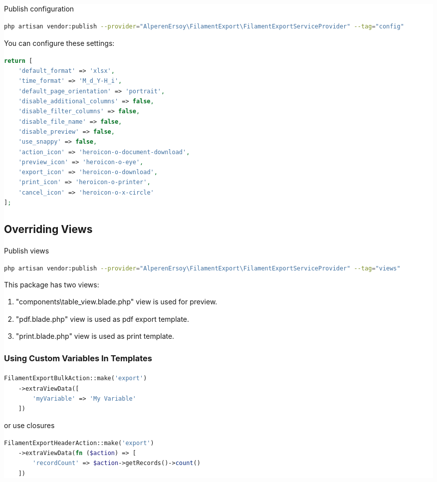 Publish configuration

```bash
php artisan vendor:publish --provider="AlperenErsoy\FilamentExport\FilamentExportServiceProvider" --tag="config"
```

You can configure these settings:

```php
return [
    'default_format' => 'xlsx',
    'time_format' => 'M_d_Y-H_i',
    'default_page_orientation' => 'portrait',
    'disable_additional_columns' => false,
    'disable_filter_columns' => false,
    'disable_file_name' => false,
    'disable_preview' => false,
    'use_snappy' => false,
    'action_icon' => 'heroicon-o-document-download',
    'preview_icon' => 'heroicon-o-eye',
    'export_icon' => 'heroicon-o-download',
    'print_icon' => 'heroicon-o-printer',
    'cancel_icon' => 'heroicon-o-x-circle'
];
```

## Overriding Views

Publish views

```bash
php artisan vendor:publish --provider="AlperenErsoy\FilamentExport\FilamentExportServiceProvider" --tag="views"
```

This package has two views:

1. "components\table_view.blade.php" view is used for preview.

2. "pdf.blade.php" view is used as pdf export template.

3. "print.blade.php" view is used as print template.
   
### Using Custom Variables In Templates

```php
FilamentExportBulkAction::make('export')
    ->extraViewData([
        'myVariable' => 'My Variable'
    ])
```

or use closures

```php
FilamentExportHeaderAction::make('export')
    ->extraViewData(fn ($action) => [
        'recordCount' => $action->getRecords()->count()
    ])
```
